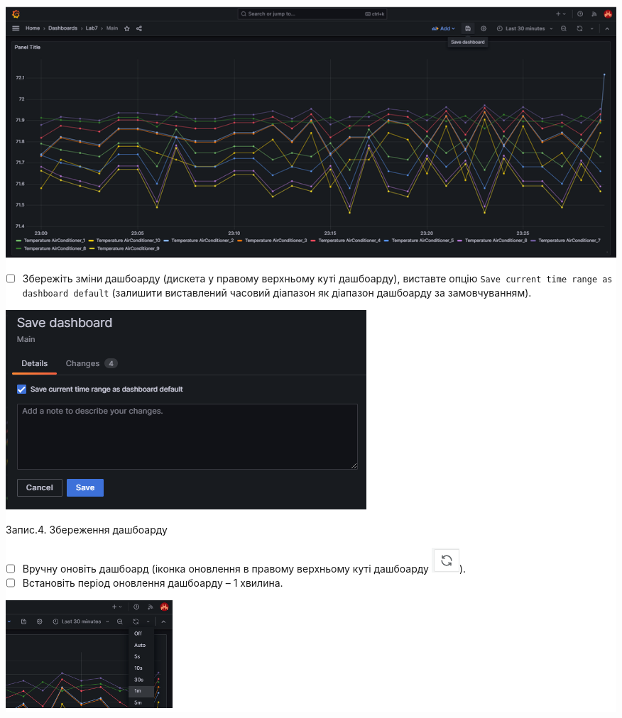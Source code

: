 ![image-20231120233028056](7_1media/image-20231120233028056.png)

- [ ] Збережіть зміни дашбоарду (дискета у правому верхньому куті дашбоарду), виставте опцію `Save current time range as dashboard default` (залишити виставлений часовий діапазон як діапазон дашбоарду за замовчуванням).

![image-20231120233216673](7_1media/image-20231120233216673.png)

Запис.4. Збереження дашбоарду

- [ ] Вручну оновіть дашбоард (іконка оновлення в правому верхньому куті дашбоарду ![](7_1media/11.png)).
- [ ] Встановіть період оновлення дашбоарду – 1 хвилина. 

![image-20231120233452354](7_1media/image-20231120233452354.png)
